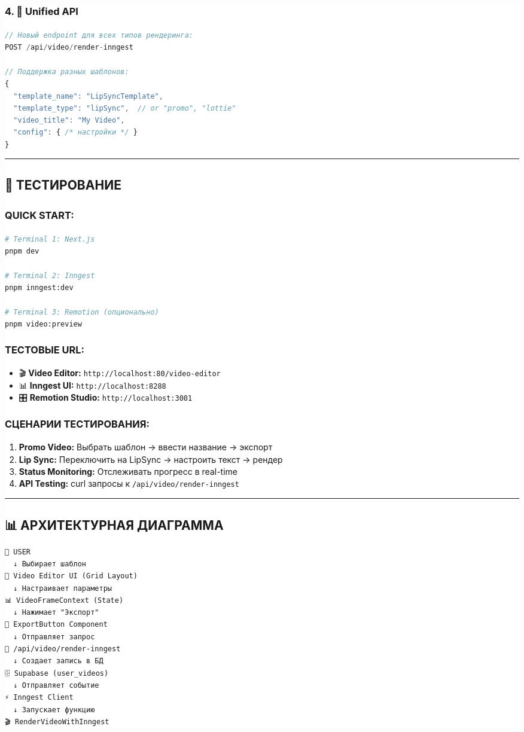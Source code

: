 ### **4. 🔗 Unified API**

```typescript
// Новый endpoint для всех типов рендеринга:
POST /api/video/render-inngest

// Поддержка разных шаблонов:
{
  "template_name": "LipSyncTemplate",
  "template_type": "lipSync",  // or "promo", "lottie"
  "video_title": "My Video",
  "config": { /* настройки */ }
}
```

---

## 🧪 ТЕСТИРОВАНИЕ

### **QUICK START:**

```bash
# Terminal 1: Next.js
pnpm dev

# Terminal 2: Inngest
pnpm inngest:dev

# Terminal 3: Remotion (опционально)
pnpm video:preview
```

### **ТЕСТОВЫЕ URL:**

- 🎬 **Video Editor:** `http://localhost:80/video-editor`
- 📊 **Inngest UI:** `http://localhost:8288`
- 🎛️ **Remotion Studio:** `http://localhost:3001`

### **СЦЕНАРИИ ТЕСТИРОВАНИЯ:**

1. **Promo Video:** Выбрать шаблон → ввести название → экспорт
2. **Lip Sync:** Переключить на LipSync → настроить текст → рендер
3. **Status Monitoring:** Отслеживать прогресс в real-time
4. **API Testing:** curl запросы к `/api/video/render-inngest`

---

## 📊 АРХИТЕКТУРНАЯ ДИАГРАММА

```
👤 USER
  ↓ Выбирает шаблон
🎨 Video Editor UI (Grid Layout)
  ↓ Настраивает параметры
📊 VideoFrameContext (State)
  ↓ Нажимает "Экспорт"
🚀 ExportButton Component
  ↓ Отправляет запрос
🔗 /api/video/render-inngest
  ↓ Создает запись в БД
🗄️ Supabase (user_videos)
  ↓ Отправляет событие
⚡ Inngest Client
  ↓ Запускает функцию
🎬 RenderVideoWithInngest
```